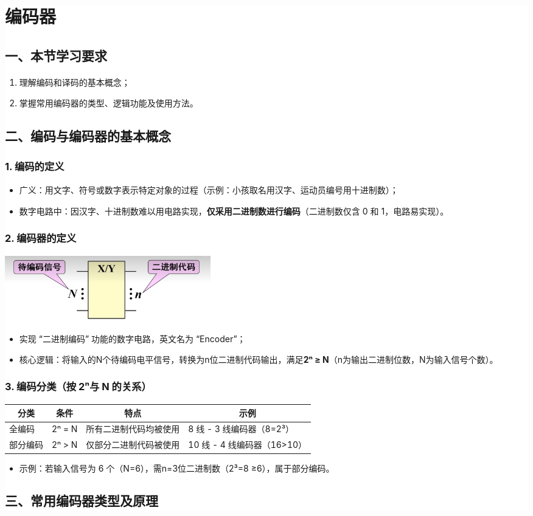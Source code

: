 



#   编码器

## 一、本节学习要求

1. 理解编码和译码的基本概念；

1. 掌握常用编码器的类型、逻辑功能及使用方法。

## 二、编码与编码器的基本概念

### 1. 编码的定义

- 广义：用文字、符号或数字表示特定对象的过程（示例：小孩取名用汉字、运动员编号用十进制数）；

- 数字电路中：因汉字、十进制数难以用电路实现，**仅采用二进制数进行编码**（二进制数仅含 0 和 1，电路易实现）。

### 2. 编码器的定义

<img src="./images/image-20251022212432226.png" alt="image-20251022212432226" style="zoom:33%;" />

- 实现 “二进制编码” 功能的数字电路，英文名为 “Encoder”；

- 核心逻辑：将输入的N个待编码电平信号，转换为n位二进制代码输出，满足**2ⁿ ≥ N**（n为输出二进制位数，N为输入信号个数）。

### 3. 编码分类（按 2ⁿ与 N 的关系）

| 分类     | 条件   | 特点                   | 示例                        |
| -------- | ------ | ---------------------- | --------------------------- |
| 全编码   | 2ⁿ = N | 所有二进制代码均被使用 | 8 线 - 3 线编码器（8=2³）   |
| 部分编码 | 2ⁿ > N | 仅部分二进制代码被使用 | 10 线 - 4 线编码器（16>10） |

- 示例：若输入信号为 6 个（N=6），需n=3位二进制数（2³=8 ≥6），属于部分编码。

## 三、常用编码器类型及原理

